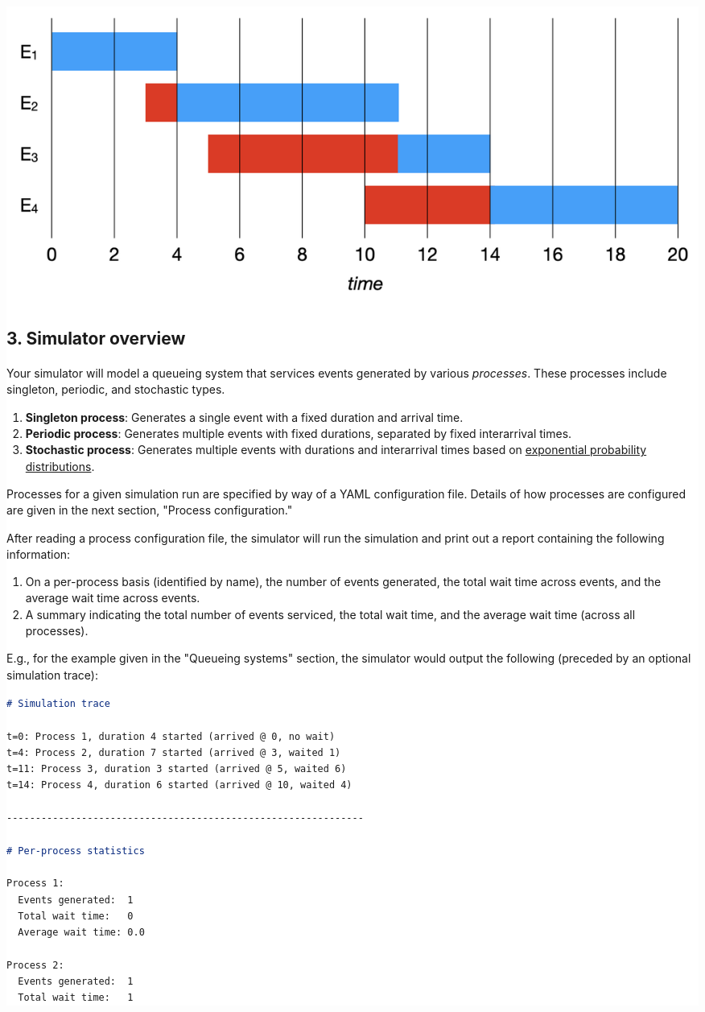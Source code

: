 ![Gantt chart](images/ganttchart.png)

## 3. Simulator overview

Your simulator will model a queueing system that services events generated by various *processes*. These processes include singleton, periodic, and stochastic types.

1. **Singleton process**: Generates a single event with a fixed duration and arrival time.
2. **Periodic process**: Generates multiple events with fixed durations, separated by fixed interarrival times.
3. **Stochastic process**: Generates multiple events with durations and interarrival times based on [exponential probability distributions](https://en.wikipedia.org/wiki/Exponential_distribution).

Processes for a given simulation run are specified by way of a YAML configuration file. Details of how processes are configured are given in the next section, "Process configuration."

After reading a process configuration file, the simulator will run the simulation and print out a report containing the following information:

1. On a per-process basis (identified by name), the number of events generated, the total wait time across events, and the average wait time across events.
2. A summary indicating the total number of events serviced, the total wait time, and the average wait time (across all processes).

E.g., for the example given in the "Queueing systems" section, the simulator would output the following (preceded by an optional simulation trace):

```markdown
# Simulation trace

t=0: Process 1, duration 4 started (arrived @ 0, no wait)
t=4: Process 2, duration 7 started (arrived @ 3, waited 1)
t=11: Process 3, duration 3 started (arrived @ 5, waited 6)
t=14: Process 4, duration 6 started (arrived @ 10, waited 4)

--------------------------------------------------------------

# Per-process statistics

Process 1:
  Events generated:  1
  Total wait time:   0
  Average wait time: 0.0

Process 2:
  Events generated:  1
  Total wait time:   1
```